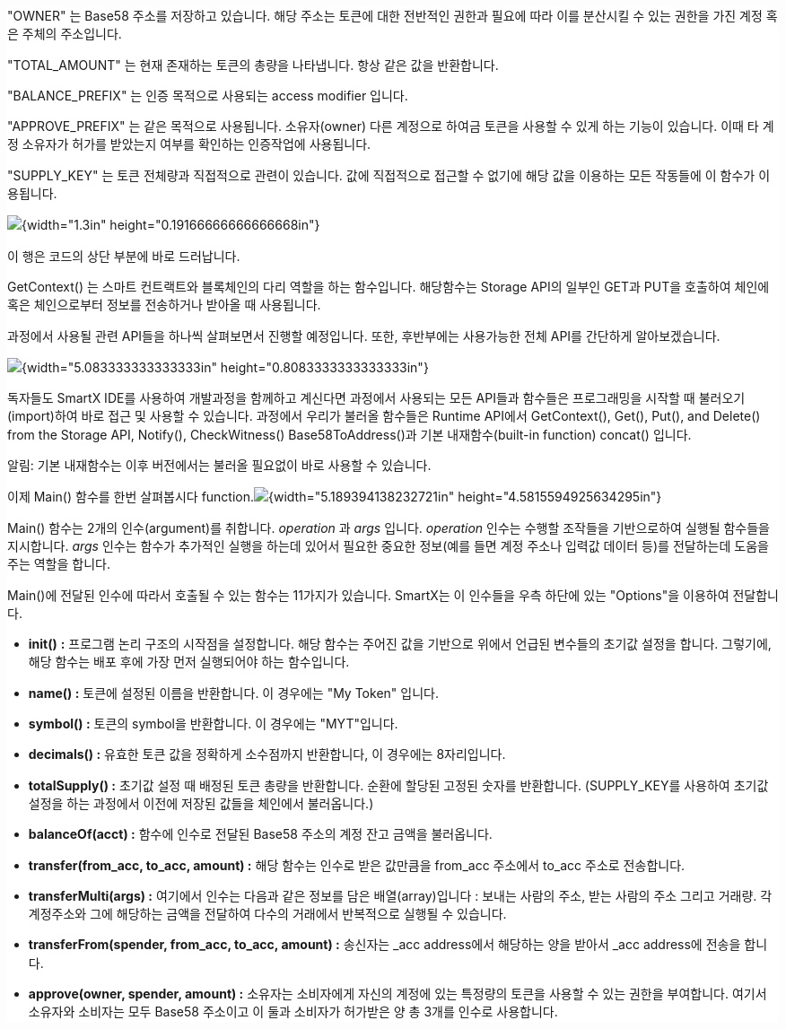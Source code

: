 "OWNER" 는 Base58 주소를 저장하고 있습니다. 해당 주소는 토큰에 대한 전반적인 권한과 필요에 따라 이를 분산시킬 수 있는 권한을 가진 계정 혹은 주체의 주소입니다.

"TOTAL\_AMOUNT" 는 현재 존재하는 토큰의 총량을 나타냅니다. 항상 같은 값을 반환합니다.

"BALANCE\_PREFIX" 는 인증 목적으로 사용되는 access modifier 입니다.

"APPROVE\_PREFIX" 는 같은 목적으로 사용됩니다. 소유자(owner) 다른 계정으로 하여금 토큰을 사용할 수 있게 하는 기능이 있습니다. 이때 타 계정 소유자가 허가를 받았는지 여부를 확인하는 인증작업에 사용됩니다.

"SUPPLY\_KEY" 는 토큰 전체량과 직접적으로 관련이 있습니다. 값에 직접적으로 접근할 수 없기에 해당 값을 이용하는 모든 작동들에 이 함수가 이용됩니다.

![](media/image11.jpg){width="1.3in" height="0.19166666666666668in"}

이 행은 코드의 상단 부분에 바로 드러납니다.

GetContext() 는 스마트 컨트랙트와 블록체인의 다리 역할을 하는 함수입니다. 해당함수는 Storage API의 일부인 GET과 PUT을 호출하여 체인에 혹은 체인으로부터 정보를 전송하거나 받아올 때 사용됩니다. 

과정에서 사용될 관련 API들을 하나씩 살펴보면서 진행할 예정입니다. 또한, 후반부에는 사용가능한 전체 API를 간단하게 알아보겠습니다.

![](media/image12.jpg){width="5.083333333333333in"
height="0.8083333333333333in"}

독자들도 SmartX IDE를 사용하여 개발과정을 함께하고 계신다면 과정에서 사용되는 모든 API들과 함수들은 프로그래밍을 시작할 때 불러오기(import)하여 바로 접근 및 사용할 수 있습니다. 과정에서 우리가 불러올 함수들은 Runtime API에서 GetContext(), Get(), Put(), and Delete() from the Storage API, Notify(), CheckWitness() Base58ToAddress()과 기본 내재함수(built-in function) concat() 입니다. 

알림: 기본 내재함수는 이후 버전에서는 불러올 필요없이 바로 사용할 수 있습니다.

이제 Main() 함수를 한번 살펴봅시다 
function.![](media/image13.jpg){width="5.189394138232721in" height="4.5815594925634295in"}

Main() 함수는 2개의 인수(argument)를 취합니다. *operation* 과 *args* 입니다. *operation* 인수는 수행할 조작들을 기반으로하여 실행될 함수들을 지시합니다. *args* 인수는 함수가 추가적인 실행을 하는데 있어서 필요한 중요한 정보(예를 들면 계정 주소나 입력값 데이터 등)를 전달하는데 도움을 주는 역할을 합니다.

Main()에 전달된 인수에 따라서 호출될 수 있는 함수는 11가지가 있습니다. SmartX는 이 인수들을 우측 하단에 있는 "Options"을 이용하여 전달합니다.

-   **init()** **:** 프로그램 논리 구조의 시작점을 설정합니다. 해당 함수는 주어진 값을 기반으로 위에서 언급된 변수들의 초기값 설정을 합니다. 그렇기에, 해당 함수는 배포 후에 가장 먼저 실행되어야 하는 함수입니다.

-   **name() :** 토큰에 설정된 이름을 반환합니다. 이 경우에는 "My Token" 입니다. 

-   **symbol() :** 토큰의 symbol을 반환합니다. 이 경우에는 "MYT"입니다.

-   **decimals() :** 유효한 토큰 값을 정확하게 소수점까지 반환합니다, 이 경우에는 8자리입니다.

-   **totalSupply() :** 초기값 설정 때 배정된 토큰 총량을 반환합니다. 순환에 할당된 고정된 숫자를 반환합니다. (SUPPLY\_KEY를 사용하여 초기값 설정을 하는 과정에서 이전에 저장된 값들을 체인에서 불러옵니다.)

-   **balanceOf(acct) :** 함수에 인수로 전달된 Base58 주소의 계정 잔고 금액을 불러옵니다. 

-   **transfer(from\_acc, to\_acc, amount) :** 해당 함수는 인수로 받은 값만큼을 from\_acc 주소에서 to\_acc 주소로 전송합니다.

-   **transferMulti(args) :** 여기에서 인수는 다음과 같은 정보를 담은 배열(array)입니다 : 보내는 사람의 주소, 받는 사람의 주소 그리고 거래량. 각 계정주소와 그에 해당하는 금액을 전달하여 다수의 거래에서 반복적으로 실행될 수 있습니다.

-   **transferFrom(spender, from\_acc, to\_acc, amount) :** 송신자는 \_acc address에서 해당하는 양을 받아서 \_acc address에 전송을 합니다.

-   **approve(owner, spender, amount) :** 소유자는 소비자에게 자신의 계정에 있는 특정량의 토큰을 사용할 수 있는 권한을 부여합니다. 여기서 소유자와 소비자는 모두 Base58 주소이고 이 둘과 소비자가 허가받은 양 총 3개를 인수로 사용합니다.
